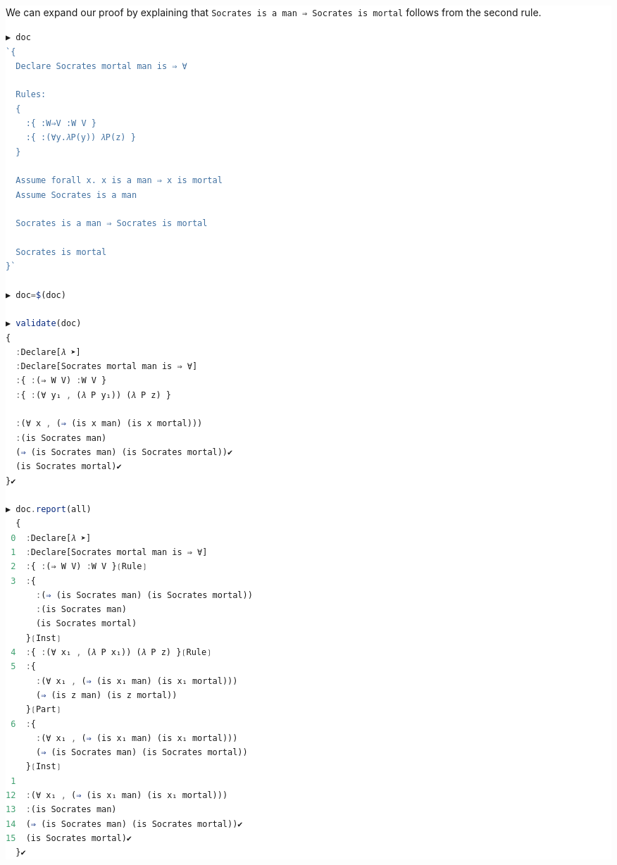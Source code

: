We can expand our proof by explaining that `Socrates is a man ⇒ Socrates is mortal` follows from the second rule.
```js
▶︎ doc
`{ 
  Declare Socrates mortal man is ⇒ ∀

  Rules:
  {
    :{ :W⇒V :W V }
    :{ :(∀y.𝜆P(y)) 𝜆P(z) }
  }
  
  Assume forall x. x is a man ⇒ x is mortal
  Assume Socrates is a man
  
  Socrates is a man ⇒ Socrates is mortal
  
  Socrates is mortal
}`

▶︎ doc=$(doc)

▶︎ validate(doc)
{
  :Declare[𝜆 ➤]
  :Declare[Socrates mortal man is ⇒ ∀]
  :{ :(⇒ W V) :W V }
  :{ :(∀ y₁ , (𝜆 P y₁)) (𝜆 P z) }
   
  :(∀ x , (⇒ (is x man) (is x mortal)))
  :(is Socrates man)
  (⇒ (is Socrates man) (is Socrates mortal))✔︎
  (is Socrates mortal)✔︎
}✔︎

▶︎ doc.report(all)
  {
 0  :Declare[𝜆 ➤]
 1  :Declare[Socrates mortal man is ⇒ ∀]
 2  :{ :(⇒ W V) :W V }❲Rule❳
 3  :{
      :(⇒ (is Socrates man) (is Socrates mortal))
      :(is Socrates man)
      (is Socrates mortal)
    }❲Inst❳
 4  :{ :(∀ x₁ , (𝜆 P x₁)) (𝜆 P z) }❲Rule❳
 5  :{
      :(∀ x₁ , (⇒ (is x₁ man) (is x₁ mortal)))
      (⇒ (is z man) (is z mortal))
    }❲Part❳
 6  :{
      :(∀ x₁ , (⇒ (is x₁ man) (is x₁ mortal)))
      (⇒ (is Socrates man) (is Socrates mortal))
    }❲Inst❳
 1   
12  :(∀ x₁ , (⇒ (is x₁ man) (is x₁ mortal)))
13  :(is Socrates man)
14  (⇒ (is Socrates man) (is Socrates mortal))✔︎
15  (is Socrates mortal)✔︎
  }✔︎
```